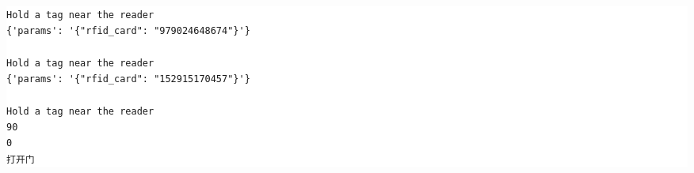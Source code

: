 ```log
Hold a tag near the reader
{'params': '{"rfid_card": "979024648674"}'}

Hold a tag near the reader
{'params': '{"rfid_card": "152915170457"}'}

Hold a tag near the reader
90
0
打开门

```
